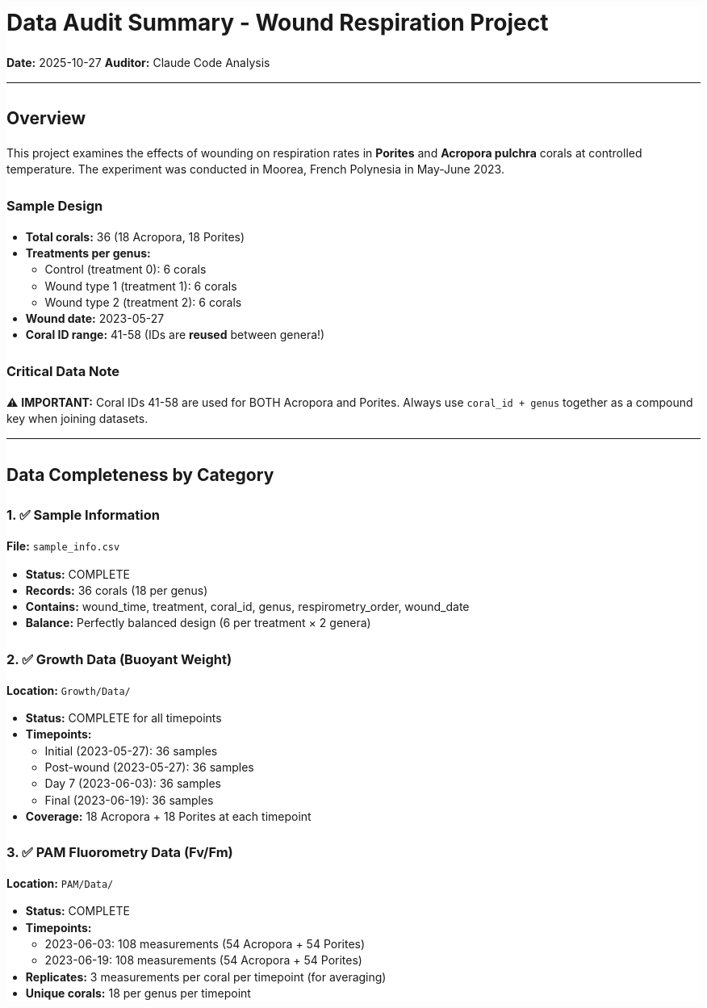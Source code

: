 # Data Audit Summary - Wound Respiration Project
**Date:** 2025-10-27
**Auditor:** Claude Code Analysis

---

## Overview

This project examines the effects of wounding on respiration rates in **Porites** and **Acropora pulchra** corals at controlled temperature. The experiment was conducted in Moorea, French Polynesia in May-June 2023.

### Sample Design
- **Total corals:** 36 (18 Acropora, 18 Porites)
- **Treatments per genus:**
  - Control (treatment 0): 6 corals
  - Wound type 1 (treatment 1): 6 corals
  - Wound type 2 (treatment 2): 6 corals
- **Wound date:** 2023-05-27
- **Coral ID range:** 41-58 (IDs are **reused** between genera!)

### Critical Data Note
⚠️ **IMPORTANT:** Coral IDs 41-58 are used for BOTH Acropora and Porites. Always use `coral_id + genus` together as a compound key when joining datasets.

---

## Data Completeness by Category

### 1. ✅ Sample Information
**File:** `sample_info.csv`
- **Status:** COMPLETE
- **Records:** 36 corals (18 per genus)
- **Contains:** wound_time, treatment, coral_id, genus, respirometry_order, wound_date
- **Balance:** Perfectly balanced design (6 per treatment × 2 genera)

### 2. ✅ Growth Data (Buoyant Weight)
**Location:** `Growth/Data/`
- **Status:** COMPLETE for all timepoints
- **Timepoints:**
  - Initial (2023-05-27): 36 samples
  - Post-wound (2023-05-27): 36 samples
  - Day 7 (2023-06-03): 36 samples
  - Final (2023-06-19): 36 samples
- **Coverage:** 18 Acropora + 18 Porites at each timepoint

### 3. ✅ PAM Fluorometry Data (Fv/Fm)
**Location:** `PAM/Data/`
- **Status:** COMPLETE
- **Timepoints:**
  - 2023-06-03: 108 measurements (54 Acropora + 54 Porites)
  - 2023-06-19: 108 measurements (54 Acropora + 54 Porites)
- **Replicates:** 3 measurements per coral per timepoint (for averaging)
- **Unique corals:** 18 per genus per timepoint
